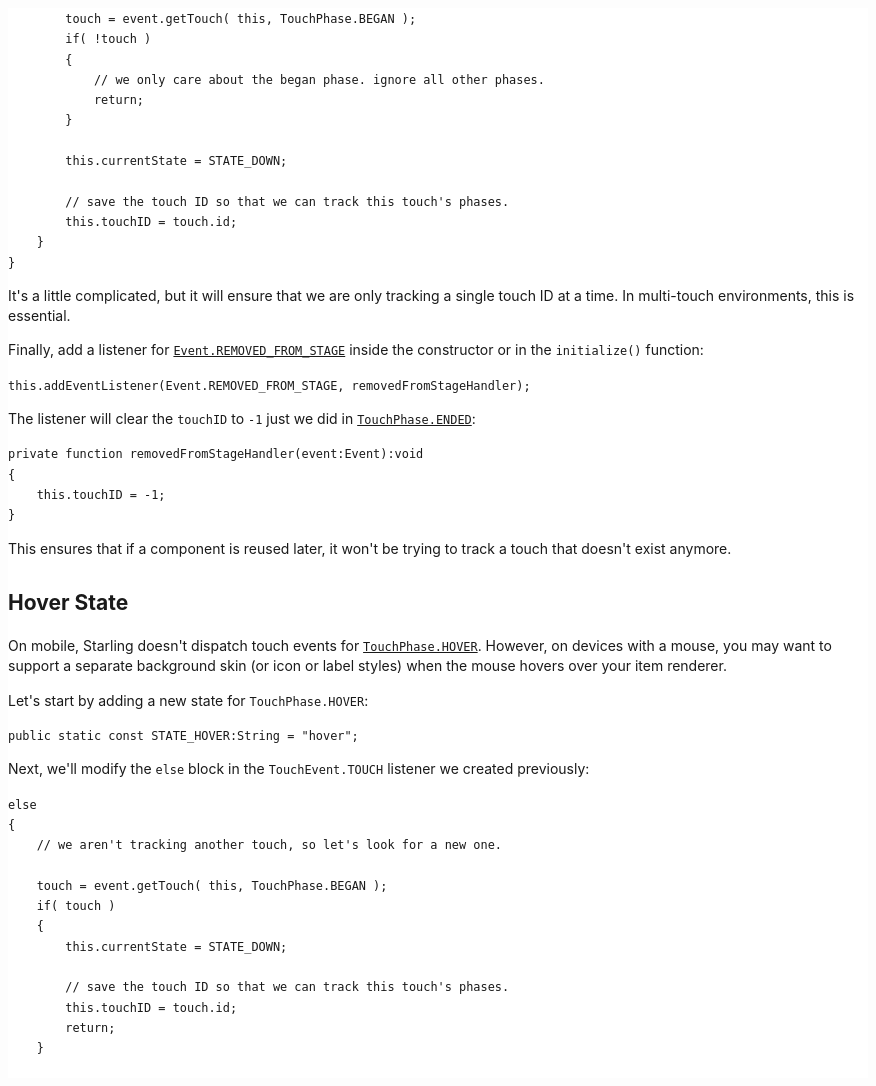 ``` code
        touch = event.getTouch( this, TouchPhase.BEGAN );
        if( !touch )
        {
            // we only care about the began phase. ignore all other phases.
            return;
        }
 
        this.currentState = STATE_DOWN;
 
        // save the touch ID so that we can track this touch's phases.
        this.touchID = touch.id;
    }
}
```

It's a little complicated, but it will ensure that we are only tracking a single touch ID at a time. In multi-touch environments, this is essential.

Finally, add a listener for [`Event.REMOVED_FROM_STAGE`](http://doc.starling-framework.org/core/starling/display/DisplayObject.html#event:removedFromStage) inside the constructor or in the `initialize()` function:

``` code
this.addEventListener(Event.REMOVED_FROM_STAGE, removedFromStageHandler);
```

The listener will clear the `touchID` to `-1` just we did in [`TouchPhase.ENDED`](http://doc.starling-framework.org/core/starling/events/TouchPhase.html#ENDED):

``` code
private function removedFromStageHandler(event:Event):void
{
    this.touchID = -1;
}
```

This ensures that if a component is reused later, it won't be trying to track a touch that doesn't exist anymore.

## Hover State

On mobile, Starling doesn't dispatch touch events for [`TouchPhase.HOVER`](http://doc.starling-framework.org/core/starling/events/TouchPhase.html#HOVER). However, on devices with a mouse, you may want to support a separate background skin (or icon or label styles) when the mouse hovers over your item renderer.

Let's start by adding a new state for `TouchPhase.HOVER`:

``` code
public static const STATE_HOVER:String = "hover";
```

Next, we'll modify the `else` block in the `TouchEvent.TOUCH` listener we created previously:

``` code
else
{
    // we aren't tracking another touch, so let's look for a new one.
 
    touch = event.getTouch( this, TouchPhase.BEGAN );
    if( touch )
    {
        this.currentState = STATE_DOWN;
 
        // save the touch ID so that we can track this touch's phases.
        this.touchID = touch.id;
        return;
    }
 
```